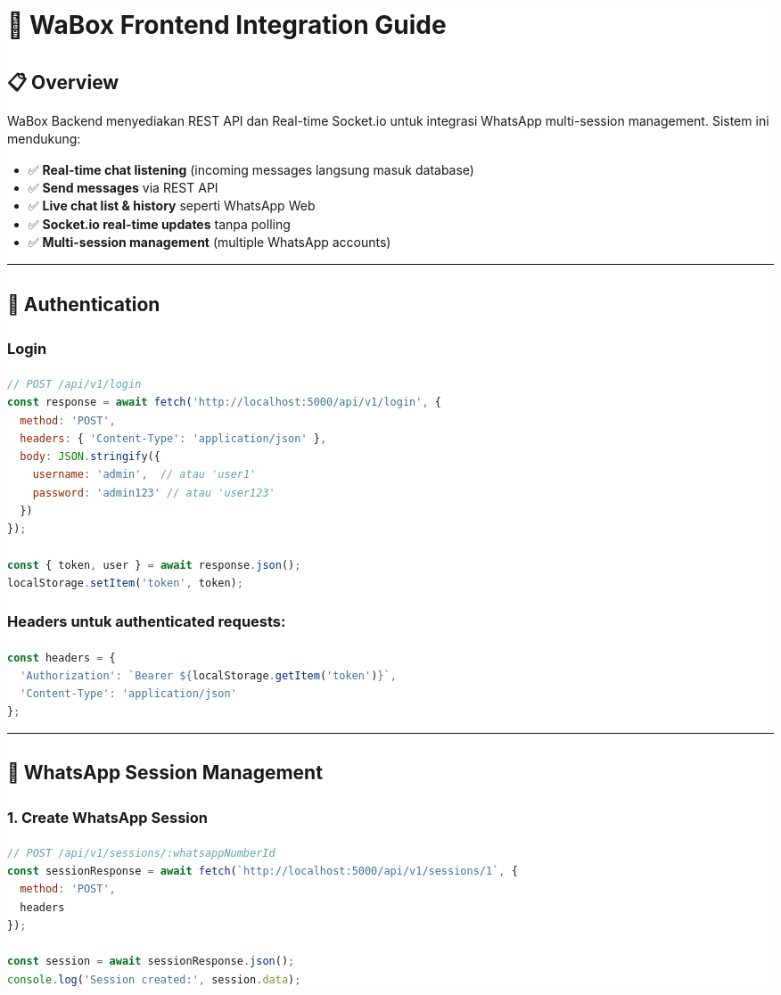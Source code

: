 # 🚀 WaBox Frontend Integration Guide

## 📋 Overview
WaBox Backend menyediakan REST API dan Real-time Socket.io untuk integrasi WhatsApp multi-session management. Sistem ini mendukung:

- ✅ **Real-time chat listening** (incoming messages langsung masuk database)
- ✅ **Send messages** via REST API
- ✅ **Live chat list & history** seperti WhatsApp Web
- ✅ **Socket.io real-time updates** tanpa polling
- ✅ **Multi-session management** (multiple WhatsApp accounts)

---

## 🔐 Authentication

### Login
```javascript
// POST /api/v1/login
const response = await fetch('http://localhost:5000/api/v1/login', {
  method: 'POST',
  headers: { 'Content-Type': 'application/json' },
  body: JSON.stringify({
    username: 'admin',  // atau 'user1' 
    password: 'admin123' // atau 'user123'
  })
});

const { token, user } = await response.json();
localStorage.setItem('token', token);
```

### Headers untuk authenticated requests:
```javascript
const headers = {
  'Authorization': `Bearer ${localStorage.getItem('token')}`,
  'Content-Type': 'application/json'
};
```

---

## 📱 WhatsApp Session Management

### 1. Create WhatsApp Session
```javascript
// POST /api/v1/sessions/:whatsappNumberId
const sessionResponse = await fetch(`http://localhost:5000/api/v1/sessions/1`, {
  method: 'POST',
  headers
});

const session = await sessionResponse.json();
console.log('Session created:', session.data);
```
